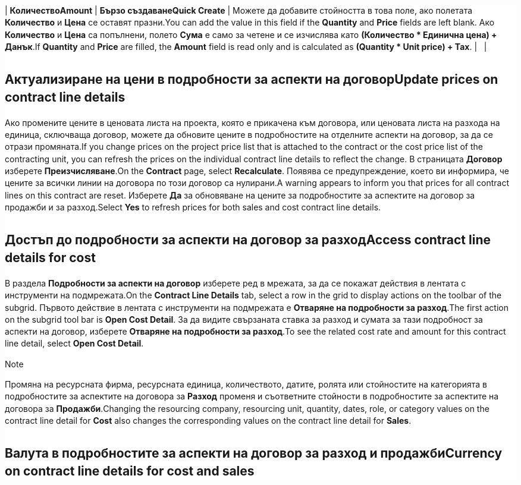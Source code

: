 | <span data-ttu-id="7bf83-195">**Количество**</span><span class="sxs-lookup"><span data-stu-id="7bf83-195">**Amount**</span></span> | <span data-ttu-id="7bf83-196">**Бързо създаване**</span><span class="sxs-lookup"><span data-stu-id="7bf83-196">**Quick Create**</span></span> | <span data-ttu-id="7bf83-197">Можете да добавите стойността в това поле, ако полетата **Количество** и **Цена** се оставят празни.</span><span class="sxs-lookup"><span data-stu-id="7bf83-197">You can add the value in this field if the **Quantity** and **Price** fields are left blank.</span></span> <span data-ttu-id="7bf83-198">Ако **Количество** и **Цена** са попълнени, полето **Сума** е само за четене и се изчислява като **(Количество \* Единична цена) + Данък**.</span><span class="sxs-lookup"><span data-stu-id="7bf83-198">If **Quantity** and **Price** are filled, the **Amount** field is read only and is calculated as **(Quantity \* Unit price) + Tax**.</span></span> | &nbsp; |

## <a name="update-prices-on-contract-line-details"></a><span data-ttu-id="7bf83-199">Актуализиране на цени в подробности за аспекти на договор</span><span class="sxs-lookup"><span data-stu-id="7bf83-199">Update prices on contract line details</span></span>

<span data-ttu-id="7bf83-200">Ако промените цените в ценовата листа на проекта, която е прикачена към договора, или ценовата листа на разхода на единица, сключваща договор, можете да обновите цените в подробностите на отделните аспекти на договор, за да се отрази промяната.</span><span class="sxs-lookup"><span data-stu-id="7bf83-200">If you change prices on the project price list that is attached to the contract or the cost price list of the contracting unit, you can refresh the prices on the individual contract line details to reflect the change.</span></span> <span data-ttu-id="7bf83-201">В страницата **Договор** изберете **Преизчисляване**.</span><span class="sxs-lookup"><span data-stu-id="7bf83-201">On the **Contract** page, select **Recalculate**.</span></span> <span data-ttu-id="7bf83-202">Появява се предупреждение, което ви информира, че цените за всички линии на договора по този договор са нулирани.</span><span class="sxs-lookup"><span data-stu-id="7bf83-202">A warning appears to inform you that prices for all contract lines on this contract are reset.</span></span> <span data-ttu-id="7bf83-203">Изберете **Да** за обновяване на цените за подробностите за аспектите на договор за продажби и за разход.</span><span class="sxs-lookup"><span data-stu-id="7bf83-203">Select **Yes** to refresh prices for both sales and cost contract line details.</span></span>

## <a name="access-contract-line-details-for-cost"></a><span data-ttu-id="7bf83-204">Достъп до подробности за аспекти на договор за разход</span><span class="sxs-lookup"><span data-stu-id="7bf83-204">Access contract line details for cost</span></span>

<span data-ttu-id="7bf83-205">В раздела **Подробности за аспекти на договор** изберете ред в мрежата, за да се покажат действия в лентата с инструменти на подмрежата.</span><span class="sxs-lookup"><span data-stu-id="7bf83-205">On the **Contract Line Details** tab, select a row in the grid to display actions on the toolbar of the subgrid.</span></span> <span data-ttu-id="7bf83-206">Първото действие в лентата с инструменти на подмрежата е **Отваряне на подробности за разход**.</span><span class="sxs-lookup"><span data-stu-id="7bf83-206">The first action on the subgrid tool bar is **Open Cost Detail**.</span></span> <span data-ttu-id="7bf83-207">За да видите свързаната ставка за разход и сумата за тази подробност за аспекти на договор, изберете **Отваряне на подробности за разход**.</span><span class="sxs-lookup"><span data-stu-id="7bf83-207">To see the related cost rate and amount for this contract line detail, select **Open Cost Detail**.</span></span> 

> [!NOTE]
> <span data-ttu-id="7bf83-208">Промяна на ресурсната фирма, ресурсната единица, количеството, датите, ролята или стойностите на категорията в подробностите за аспектите на договора за **Разход** променя и съответните стойности в подробностите за аспектите на договора за **Продажби**.</span><span class="sxs-lookup"><span data-stu-id="7bf83-208">Changing the resourcing company, resourcing unit, quantity, dates, role, or category values on the contract line detail for **Cost** also changes the corresponding values on the contract line detail for **Sales**.</span></span>

## <a name="currency-on-contract-line-details-for-cost-and-sales"></a><span data-ttu-id="7bf83-209">Валута в подробностите за аспекти на договор за разход и продажби</span><span class="sxs-lookup"><span data-stu-id="7bf83-209">Currency on contract line details for cost and sales</span></span>

